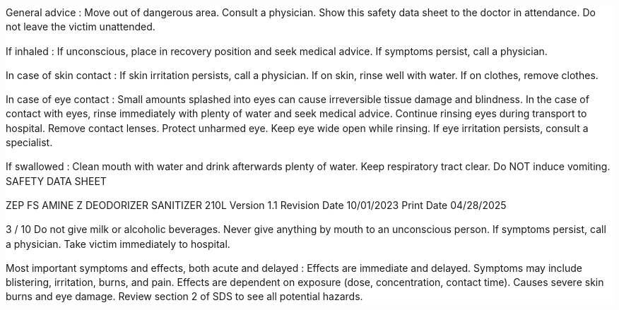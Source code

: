 General advice 
: Move out of dangerous area. 
Consult a physician. 
Show this safety data sheet to the doctor in attendance. 
Do not leave the victim unattended. 
 
If inhaled 
: If unconscious, place in recovery position and seek medical 
advice. 
If symptoms persist, call a physician. 
 
In case of skin contact 
: If skin irritation persists, call a physician. 
If on skin, rinse well with water. 
If on clothes, remove clothes. 
 
In case of eye contact 
: Small amounts splashed into eyes can cause irreversible 
tissue damage and blindness. 
In the case of contact with eyes, rinse immediately with plenty 
of water and seek medical advice. 
Continue rinsing eyes during transport to hospital. 
Remove contact lenses. 
Protect unharmed eye. 
Keep eye wide open while rinsing. 
If eye irritation persists, consult a specialist. 
 
If swallowed 
: Clean mouth with water and drink afterwards plenty of water. 
Keep respiratory tract clear. 
Do NOT induce vomiting. 
SAFETY DATA SHEET 
 
ZEP FS AMINE Z DEODORIZER SANITIZER 210L 
Version 1.1 
Revision Date 10/01/2023 
Print Date 04/28/2025  
 
 
3 / 10 
Do not give milk or alcoholic beverages. 
Never give anything by mouth to an unconscious person. 
If symptoms persist, call a physician. 
Take victim immediately to hospital. 
 
Most important symptoms 
and effects, both acute and 
delayed 
: Effects are immediate and delayed. 
Symptoms may include blistering, irritation, burns, and pain. 
Effects are dependent on exposure (dose, concentration, 
contact time). 
Causes severe skin burns and eye damage. 
Review section 2 of SDS to see all potential hazards. 
 